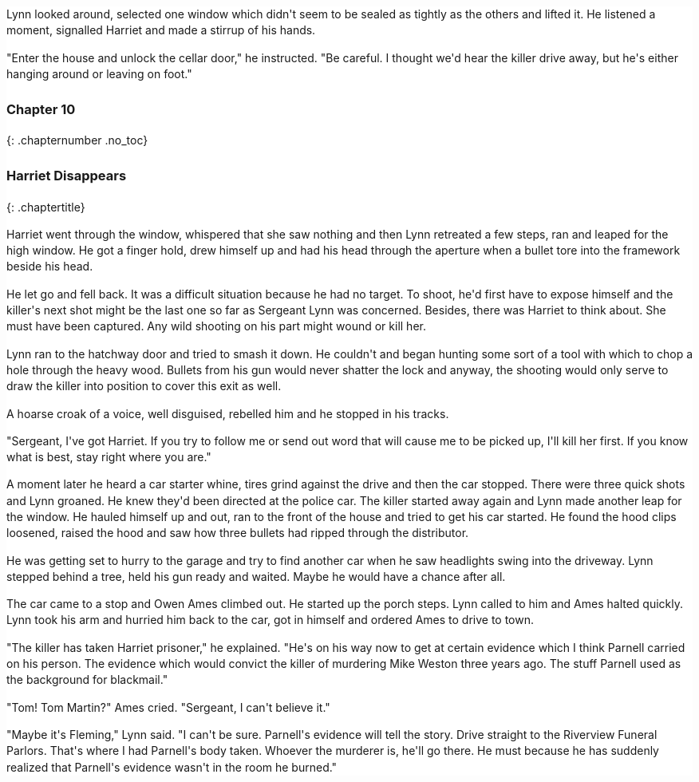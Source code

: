 Lynn looked around, selected one window which didn't seem to be sealed as tightly as the others and lifted it. He listened a moment, signalled Harriet and made a stirrup of his hands.

"Enter the house and unlock the cellar door," he instructed. "Be careful. I thought we'd hear the killer drive away, but he's either hanging around or leaving on foot."

### Chapter 10
{: .chapternumber .no_toc}

### Harriet Disappears
{: .chaptertitle}

Harriet went through the window, whispered that she saw nothing and then Lynn retreated a few steps, ran and leaped for the high window. He got a finger hold, drew himself up and had his head through the aperture when a bullet tore into the framework beside his head.

He let go and fell back. It was a difficult situation because he had no target. To shoot, he'd first have to expose himself and the killer's next shot might be the last one so far as Sergeant Lynn was concerned. Besides, there was Harriet to think about. She must have been captured. Any wild shooting on his part might wound or kill her.

Lynn ran to the hatchway door and tried to smash it down. He couldn't and began hunting some sort of a tool with which to chop a hole through the heavy wood. Bullets from his gun would never shatter the lock and anyway, the shooting would only serve to draw the killer into position to cover this exit as well.

A hoarse croak of a voice, well disguised, rebelled him and he stopped in his tracks.

"Sergeant, I've got Harriet. If you try to follow me or send out word that will cause me to be picked up, I'll kill her first. If you know what is best, stay right where you are."

A moment later he heard a car starter whine, tires grind against the drive and then the car stopped. There were three quick shots and Lynn groaned. He knew they'd been directed at the police car. The killer started away again and Lynn made another leap for the window. He hauled himself up and out, ran to the front of the house and tried to get his car started. He found the hood clips loosened, raised the hood and saw how three bullets had ripped through the distributor.

He was getting set to hurry to the garage and try to find another car when he saw headlights swing into the driveway. Lynn stepped behind a tree, held his gun ready and waited. Maybe he would have a chance after all.

The car came to a stop and Owen Ames climbed out. He started up the porch steps. Lynn called to him and Ames halted quickly. Lynn took his arm and hurried him back to the car, got in himself and ordered Ames to drive to town.

"The killer has taken Harriet prisoner," he explained. "He's on his way now to get at certain evidence which I think Parnell carried on his person. The evidence which would convict the killer of murdering Mike Weston three years ago. The stuff Parnell used as the background for blackmail."

"Tom! Tom Martin?" Ames cried. "Sergeant, I can't believe it."

"Maybe it's Fleming," Lynn said. "I can't be sure. Parnell's evidence will tell the story. Drive straight to the Riverview Funeral Parlors. That's where I had Parnell's body taken. Whoever the murderer is, he'll go there. He must because he has suddenly realized that Parnell's evidence wasn't in the room he burned."
